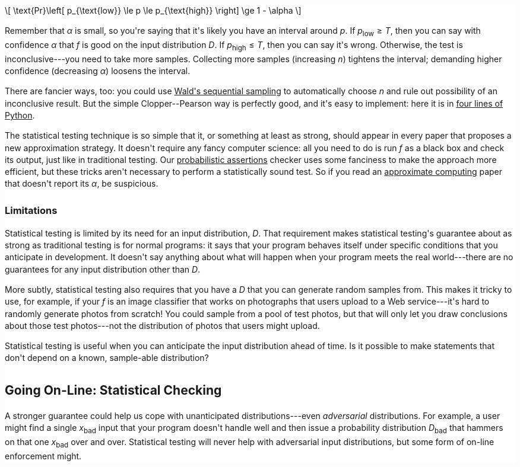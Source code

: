 \\[ \text{Pr}\left[ p_{\text{low}} \le p \le p_{\text{high}} \right] \ge 1 - \alpha \\]

Remember that $\alpha$ is small, so you're saying that it's likely you have an interval around $p$.
If $p_{\text{low}} \ge T$, then you can say with confidence $\alpha$ that $f$ is good on the input distribution $D$.
If $p_{\text{high}} \le T$, then you can say it's wrong.
Otherwise, the test is inconclusive---you need to take more samples.
Collecting more samples (increasing $n$) tightens the interval; demanding higher confidence (decreasing $\alpha$) loosens the interval.

There are fancier ways, too: you could use [Wald's sequential sampling][wald] to automatically choose $n$ and rule out possibility of an inconclusive result.
But the simple Clopper--Pearson way is perfectly good, and it's easy to implement: here it is in [four lines of Python][cp gist].

[wald]: https://en.wikipedia.org/wiki/Sequential_probability_ratio_test
[binomial interval]: https://en.m.wikipedia.org/wiki/Binomial_proportion_confidence_interval
[uniform distribution]: http://mathworld.wolfram.com/UniformDistribution.html
[probability distribution]: https://en.wikipedia.org/wiki/Probability_distribution
[normal distribution]: https://en.wikipedia.org/wiki/Normal_distribution
[sampling]: https://en.wikipedia.org/wiki/Sampling_(statistics)
[clopper--pearson]: https://en.wikipedia.org/wiki/Binomial_proportion_confidence_interval#Clopper-Pearson_interval

The statistical testing technique is so simple that it, or something at least as strong, should appear in every paper that proposes a new approximation strategy.
It doesn't require any fancy computer science: all you need to do is run $f$ as a black box and check its output, just like in traditional testing.
Our [probabilistic assertions][passert] checker uses some fanciness to make the approach more efficient, but these tricks aren't necessary to perform a statistically sound test.
So if you read an [approximate computing][approx] paper that doesn't report its $\alpha$, be suspicious.

[passert]: http://dx.doi.org/10.1145/2594291.2594294
[npu]: http://dx.doi.org/10.1109/MICRO.2012.48
[loop perforation]: http://dx.doi.org/10.1145/2025113.2025133
[confidence]: https://en.wikipedia.org/wiki/Confidence_interval
[cp gist]: https://gist.github.com/sampsyo/c073c089bde311a6777313a4a7ac933e


### Limitations

Statistical testing is limited by its need for an input distribution, $D$.
That requirement makes statistical testing's guarantee about as strong as traditional testing is for normal programs:
it says that your program behaves itself under specific conditions that you anticipate in development.
It doesn't say anything about what will happen when your program meets the real world---there are no guarantees for any input distribution other than $D$.

More subtly, statistical testing also requires that you have a $D$ that you can generate random samples from.
This makes it tricky to use, for example, if your $f$ is an image classifier that works on photographs that users upload to a Web service---it's hard to randomly generate photos from scratch!
You could sample from a pool of test photos, but that will only let you draw conclusions about those test photos---not the distribution of photos that users might upload.

Statistical testing is useful when you can anticipate the input distribution ahead of time.
Is it possible to make statements that don't depend on a known, sample-able distribution?


## Going On-Line: Statistical Checking

A stronger guarantee could help us cope with unanticipated distributions---even *adversarial* distributions.
For example, a user might find
a single $x_\text{bad}$ input that your program doesn't handle well and then issue a probability distribution $D_\text{bad}$ that hammers on that one $x_\text{bad}$ over and over.
Statistical testing will never help with adversarial input distributions, but some form of on-line enforcement might.


[fisr]: https://en.wikipedia.org/wiki/Fast_inverse_square_root
[Siri]: http://www.apple.com/ios/siri/
[autopilot]: https://www.teslamotors.com/presskit/autopilot
[approx]: {{site.base}}/research.html#approximate-computing
[fisr.py]: https://gist.github.com/sampsyo/c1ed448618dadce682fdc5303ce432ec
[monitoring post]: {{site.base}}/blog/naivemonitoring.html
[exponential backoff]: https://en.wikipedia.org/wiki/Exponential_backoff
[mcp]: https://en.wikipedia.org/wiki/Multiple_comparisons_problem
[mithra]: http://www.cc.gatech.edu/~ayazdanb/publication/papers/mithra-isca16.pdf
[rumba]: http://cccp.eecs.umich.edu/papers/dskhudia-isca15.pdf
[ira]: http://dl.acm.org/citation.cfm?id=2908087
[capri]: http://dl.acm.org/citation.cfm?id=2872402
[approxdebug]: https://homes.cs.washington.edu/~luisceze/publications/approxdebug-asplos15.pdf